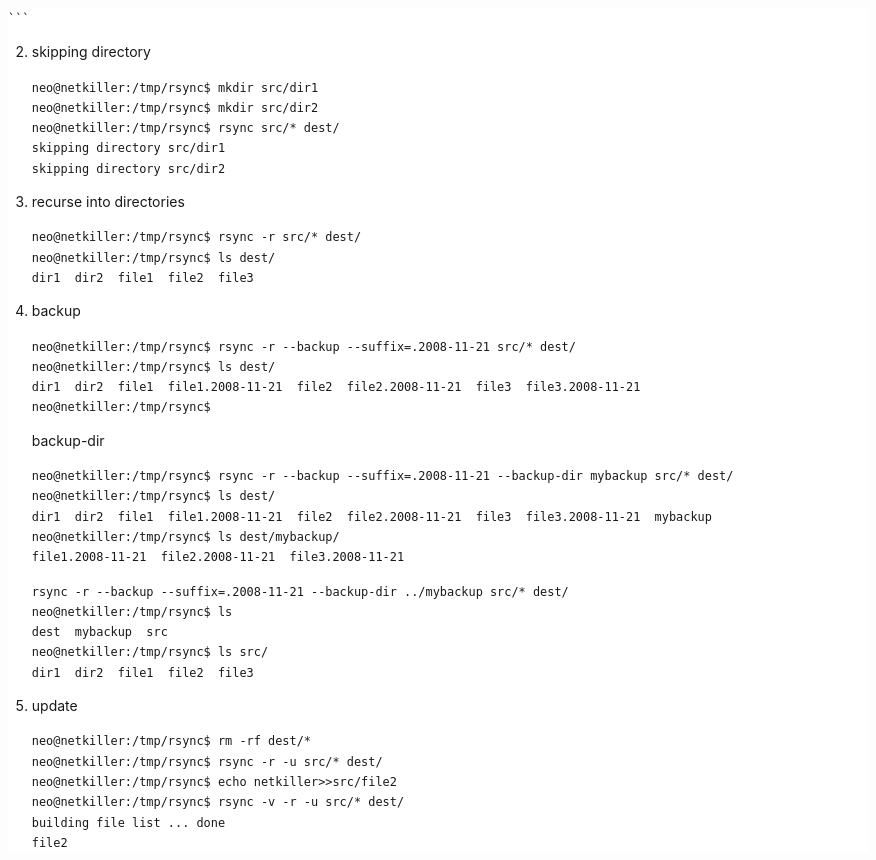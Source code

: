     ```

2.  skipping directory

    ```
    neo@netkiller:/tmp/rsync$ mkdir src/dir1
    neo@netkiller:/tmp/rsync$ mkdir src/dir2
    neo@netkiller:/tmp/rsync$ rsync src/* dest/
    skipping directory src/dir1
    skipping directory src/dir2

    ```

3.  recurse into directories

    ```
    neo@netkiller:/tmp/rsync$ rsync -r src/* dest/
    neo@netkiller:/tmp/rsync$ ls dest/
    dir1  dir2  file1  file2  file3

    ```

4.  backup

    ```
    neo@netkiller:/tmp/rsync$ rsync -r --backup --suffix=.2008-11-21 src/* dest/
    neo@netkiller:/tmp/rsync$ ls dest/
    dir1  dir2  file1  file1.2008-11-21  file2  file2.2008-11-21  file3  file3.2008-11-21
    neo@netkiller:/tmp/rsync$

    ```

    backup-dir

    ```
    neo@netkiller:/tmp/rsync$ rsync -r --backup --suffix=.2008-11-21 --backup-dir mybackup src/* dest/
    neo@netkiller:/tmp/rsync$ ls dest/
    dir1  dir2  file1  file1.2008-11-21  file2  file2.2008-11-21  file3  file3.2008-11-21  mybackup
    neo@netkiller:/tmp/rsync$ ls dest/mybackup/
    file1.2008-11-21  file2.2008-11-21  file3.2008-11-21

    ```

    ```
    rsync -r --backup --suffix=.2008-11-21 --backup-dir ../mybackup src/* dest/
    neo@netkiller:/tmp/rsync$ ls
    dest  mybackup  src
    neo@netkiller:/tmp/rsync$ ls src/
    dir1  dir2  file1  file2  file3

    ```

5.  update

    ```
    neo@netkiller:/tmp/rsync$ rm -rf dest/*
    neo@netkiller:/tmp/rsync$ rsync -r -u src/* dest/
    neo@netkiller:/tmp/rsync$ echo netkiller>>src/file2
    neo@netkiller:/tmp/rsync$ rsync -v -r -u src/* dest/
    building file list ... done
    file2
